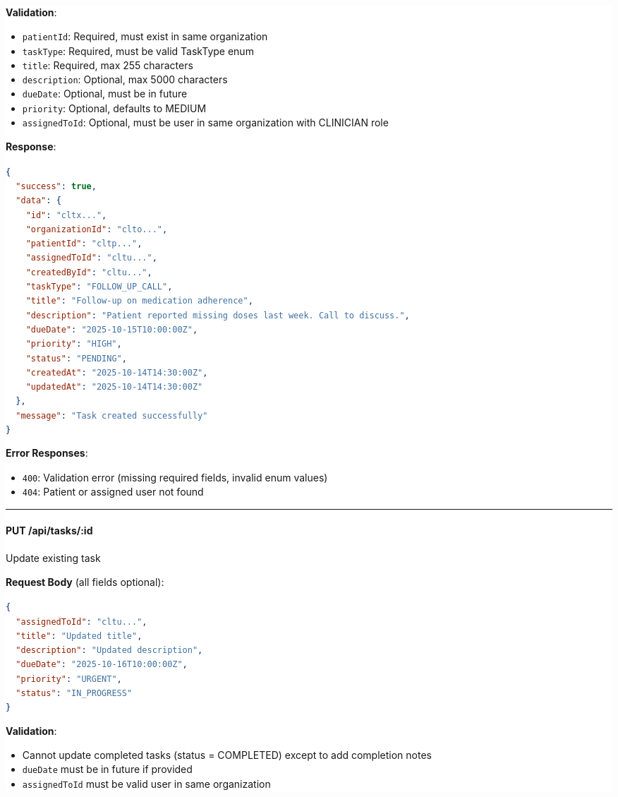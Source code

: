 **Validation**:
- `patientId`: Required, must exist in same organization
- `taskType`: Required, must be valid TaskType enum
- `title`: Required, max 255 characters
- `description`: Optional, max 5000 characters
- `dueDate`: Optional, must be in future
- `priority`: Optional, defaults to MEDIUM
- `assignedToId`: Optional, must be user in same organization with CLINICIAN role

**Response**:
```json
{
  "success": true,
  "data": {
    "id": "cltx...",
    "organizationId": "clto...",
    "patientId": "cltp...",
    "assignedToId": "cltu...",
    "createdById": "cltu...",
    "taskType": "FOLLOW_UP_CALL",
    "title": "Follow-up on medication adherence",
    "description": "Patient reported missing doses last week. Call to discuss.",
    "dueDate": "2025-10-15T10:00:00Z",
    "priority": "HIGH",
    "status": "PENDING",
    "createdAt": "2025-10-14T14:30:00Z",
    "updatedAt": "2025-10-14T14:30:00Z"
  },
  "message": "Task created successfully"
}
```

**Error Responses**:
- `400`: Validation error (missing required fields, invalid enum values)
- `404`: Patient or assigned user not found

---

#### PUT /api/tasks/:id
Update existing task

**Request Body** (all fields optional):
```json
{
  "assignedToId": "cltu...",
  "title": "Updated title",
  "description": "Updated description",
  "dueDate": "2025-10-16T10:00:00Z",
  "priority": "URGENT",
  "status": "IN_PROGRESS"
}
```

**Validation**:
- Cannot update completed tasks (status = COMPLETED) except to add completion notes
- `dueDate` must be in future if provided
- `assignedToId` must be valid user in same organization
